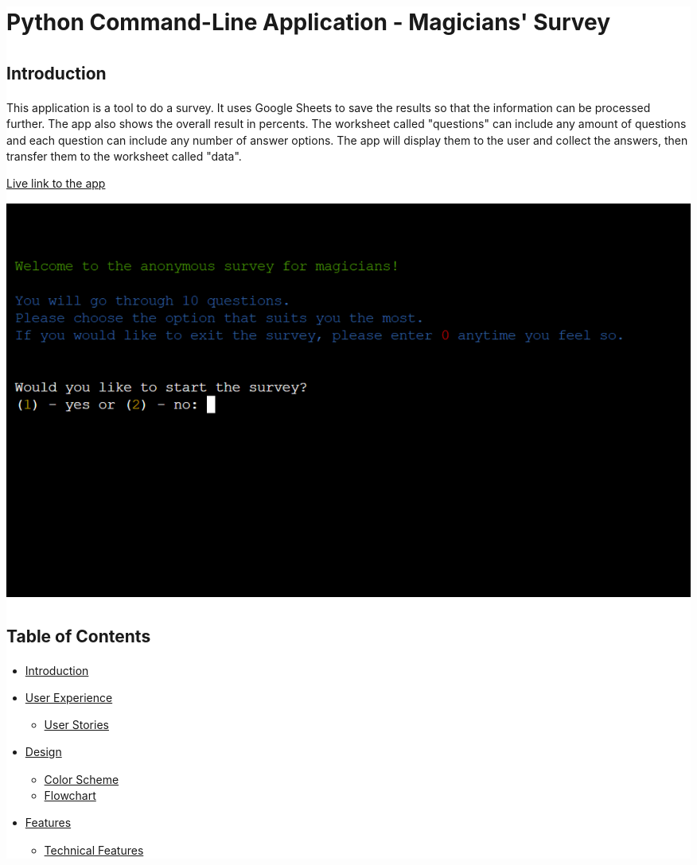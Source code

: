 # Python Command-Line Application - Magicians' Survey

## Introduction

This application is a tool to do a survey. It uses Google Sheets to save the results so that the information can be processed further. The app also shows the overall result in percents. The worksheet called "questions" can include any amount of questions and each question can include any number of answer options. The app will display them to the user and collect the answers, then transfer them to the worksheet called "data".

[Live link to the app](https://magicians-survey-ead8dc1fb246.herokuapp.com/)

![start screen](./README-images/start-screen.png)


## Table of Contents

* [Introduction](#introduction)

* [User Experience](#user-experience)
  * [User Stories](#user-stories)

* [Design](#design)
  * [Color Scheme](#color-scheme)
  * [Flowchart](#flowchart)

* [Features](#features)
  * [Technical Features](#technical-features)
